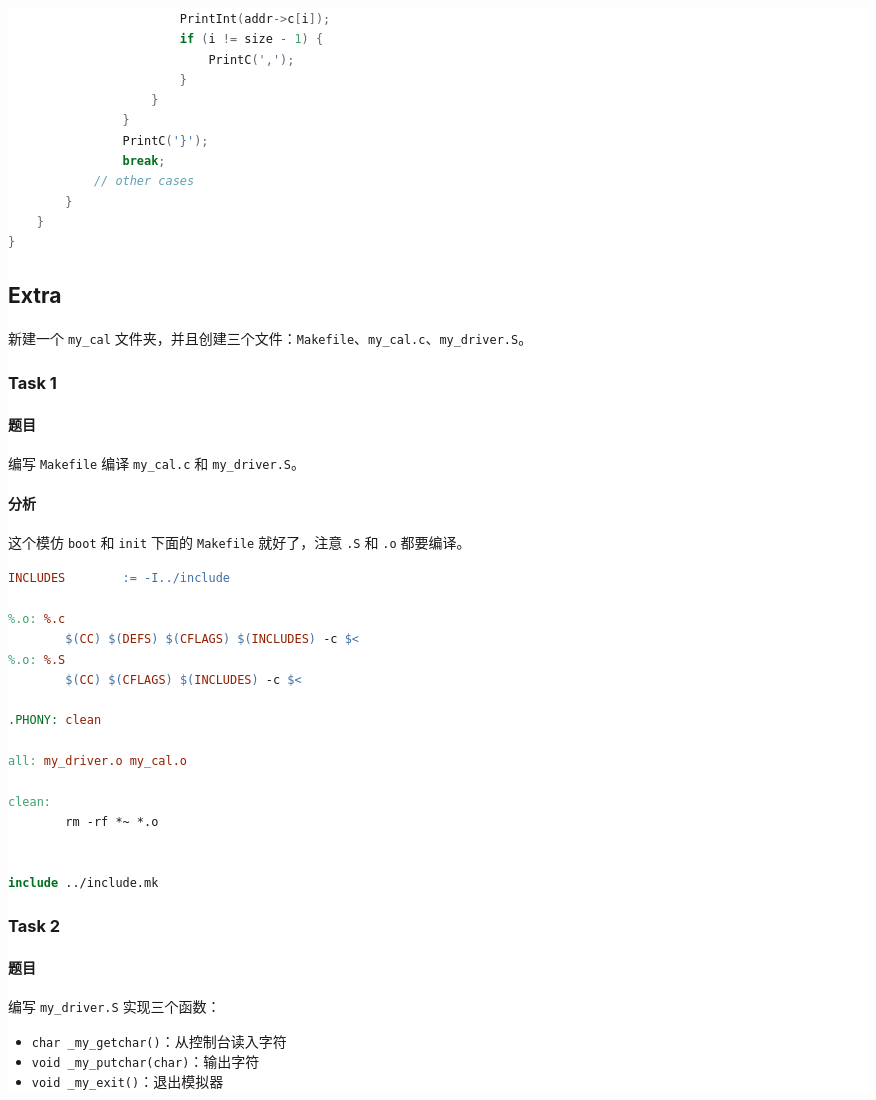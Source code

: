 ```c
                        PrintInt(addr->c[i]);
                        if (i != size - 1) {
                            PrintC(',');
                        }
                    }
                }
                PrintC('}');
                break;
            // other cases
        }
    }
}
```

## Extra

新建一个 `my_cal` 文件夹，并且创建三个文件：`Makefile`、`my_cal.c`、`my_driver.S`。

### Task 1

#### 题目

编写 `Makefile` 编译 `my_cal.c` 和 `my_driver.S`。

#### 分析

这个模仿 `boot` 和 `init` 下面的 `Makefile` 就好了，注意 `.S` 和 `.o` 都要编译。

```makefile
INCLUDES        := -I../include

%.o: %.c
        $(CC) $(DEFS) $(CFLAGS) $(INCLUDES) -c $<
%.o: %.S
        $(CC) $(CFLAGS) $(INCLUDES) -c $<

.PHONY: clean

all: my_driver.o my_cal.o

clean:
        rm -rf *~ *.o


include ../include.mk
```

### Task 2

#### 题目

编写 `my_driver.S` 实现三个函数：
- `char _my_getchar()`：从控制台读入字符
- `void _my_putchar(char)`：输出字符
- `void _my_exit()`：退出模拟器
